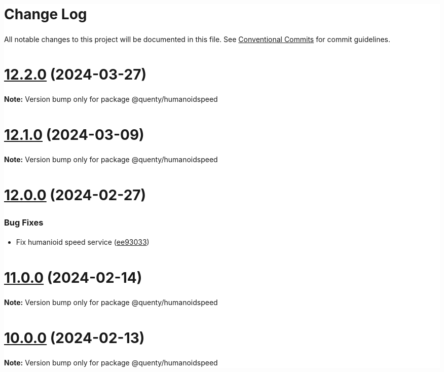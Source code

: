 # Change Log

All notable changes to this project will be documented in this file.
See [Conventional Commits](https://conventionalcommits.org) for commit guidelines.

# [12.2.0](https://github.com/Quenty/NevermoreEngine/compare/@quenty/humanoidspeed@12.1.0...@quenty/humanoidspeed@12.2.0) (2024-03-27)

**Note:** Version bump only for package @quenty/humanoidspeed





# [12.1.0](https://github.com/Quenty/NevermoreEngine/compare/@quenty/humanoidspeed@12.0.0...@quenty/humanoidspeed@12.1.0) (2024-03-09)

**Note:** Version bump only for package @quenty/humanoidspeed





# [12.0.0](https://github.com/Quenty/NevermoreEngine/compare/@quenty/humanoidspeed@11.0.0...@quenty/humanoidspeed@12.0.0) (2024-02-27)


### Bug Fixes

* Fix humanioid speed service ([ee93033](https://github.com/Quenty/NevermoreEngine/commit/ee93033b6a01f0103ddb01248a885e1b5d265d8a))





# [11.0.0](https://github.com/Quenty/NevermoreEngine/compare/@quenty/humanoidspeed@10.0.0...@quenty/humanoidspeed@11.0.0) (2024-02-14)

**Note:** Version bump only for package @quenty/humanoidspeed





# [10.0.0](https://github.com/Quenty/NevermoreEngine/compare/@quenty/humanoidspeed@9.0.0...@quenty/humanoidspeed@10.0.0) (2024-02-13)

**Note:** Version bump only for package @quenty/humanoidspeed
